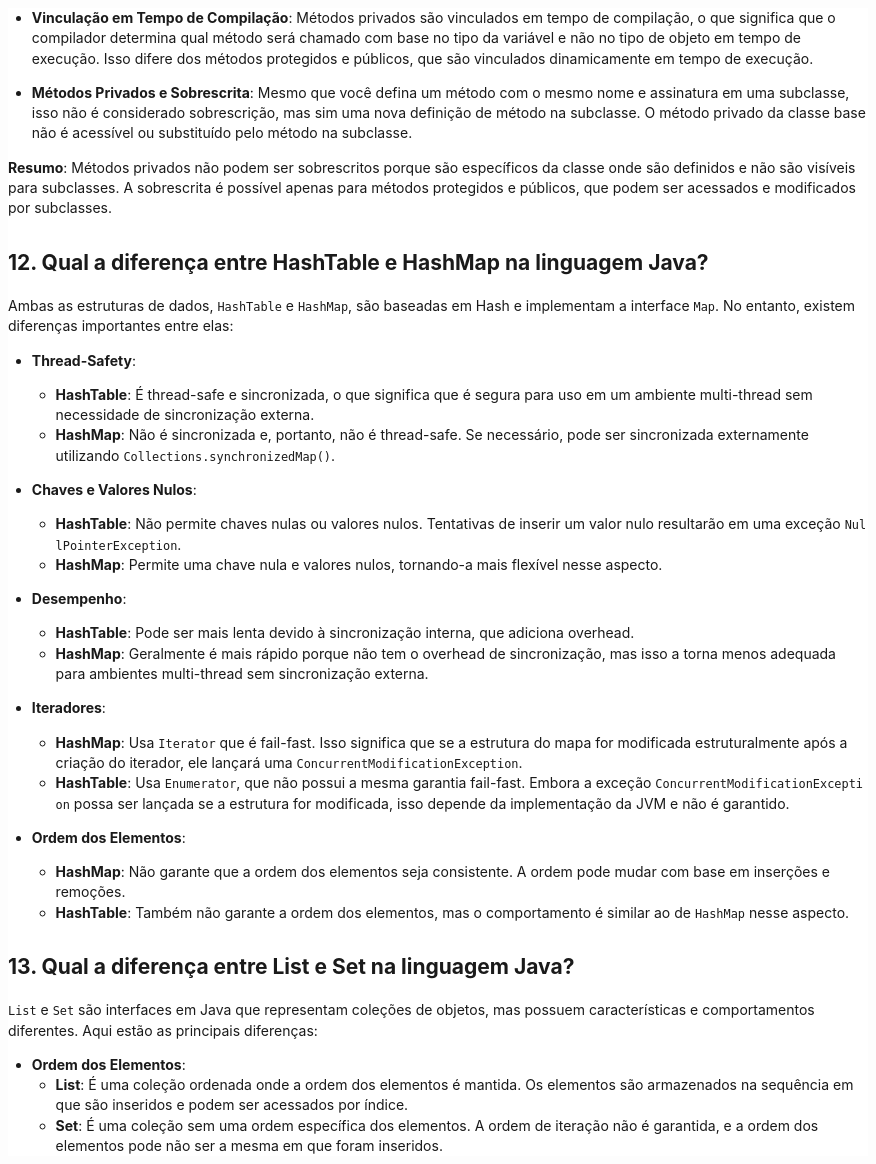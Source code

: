 - **Vinculação em Tempo de Compilação**: Métodos privados são vinculados em tempo de compilação, o que significa que o compilador determina qual método será chamado com base no tipo da variável e não no tipo de objeto em tempo de execução. Isso difere dos métodos protegidos e públicos, que são vinculados dinamicamente em tempo de execução.

- **Métodos Privados e Sobrescrita**: Mesmo que você defina um método com o mesmo nome e assinatura em uma subclasse, isso não é considerado sobrescrição, mas sim uma nova definição de método na subclasse. O método privado da classe base não é acessível ou substituído pelo método na subclasse.

**Resumo**: Métodos privados não podem ser sobrescritos porque são específicos da classe onde são definidos e não são visíveis para subclasses. A sobrescrita é possível apenas para métodos protegidos e públicos, que podem ser acessados e modificados por subclasses.

## 12. Qual a diferença entre HashTable e HashMap na linguagem Java?

Ambas as estruturas de dados, `HashTable` e `HashMap`, são baseadas em Hash e implementam a interface `Map`. No entanto, existem diferenças importantes entre elas:

- **Thread-Safety**: 
  - **HashTable**: É thread-safe e sincronizada, o que significa que é segura para uso em um ambiente multi-thread sem necessidade de sincronização externa.
  - **HashMap**: Não é sincronizada e, portanto, não é thread-safe. Se necessário, pode ser sincronizada externamente utilizando `Collections.synchronizedMap()`.

- **Chaves e Valores Nulos**:
  - **HashTable**: Não permite chaves nulas ou valores nulos. Tentativas de inserir um valor nulo resultarão em uma exceção `NullPointerException`.
  - **HashMap**: Permite uma chave nula e valores nulos, tornando-a mais flexível nesse aspecto.

- **Desempenho**:
  - **HashTable**: Pode ser mais lenta devido à sincronização interna, que adiciona overhead. 
  - **HashMap**: Geralmente é mais rápido porque não tem o overhead de sincronização, mas isso a torna menos adequada para ambientes multi-thread sem sincronização externa.

- **Iteradores**:
  - **HashMap**: Usa `Iterator` que é fail-fast. Isso significa que se a estrutura do mapa for modificada estruturalmente após a criação do iterador, ele lançará uma `ConcurrentModificationException`.
  - **HashTable**: Usa `Enumerator`, que não possui a mesma garantia fail-fast. Embora a exceção `ConcurrentModificationException` possa ser lançada se a estrutura for modificada, isso depende da implementação da JVM e não é garantido.

- **Ordem dos Elementos**:
  - **HashMap**: Não garante que a ordem dos elementos seja consistente. A ordem pode mudar com base em inserções e remoções.
  - **HashTable**: Também não garante a ordem dos elementos, mas o comportamento é similar ao de `HashMap` nesse aspecto.

## 13. Qual a diferença entre List e Set na linguagem Java?

`List` e `Set` são interfaces em Java que representam coleções de objetos, mas possuem características e comportamentos diferentes. Aqui estão as principais diferenças:

- **Ordem dos Elementos**:
  - **List**: É uma coleção ordenada onde a ordem dos elementos é mantida. Os elementos são armazenados na sequência em que são inseridos e podem ser acessados por índice.
  - **Set**: É uma coleção sem uma ordem específica dos elementos. A ordem de iteração não é garantida, e a ordem dos elementos pode não ser a mesma em que foram inseridos.
